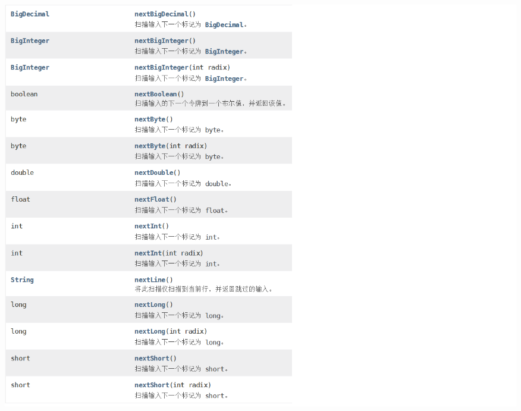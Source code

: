 <img src="\Java基础image\image-20220925010156019.png" alt="image-20220925010156019" style="zoom: 67%;" />	
